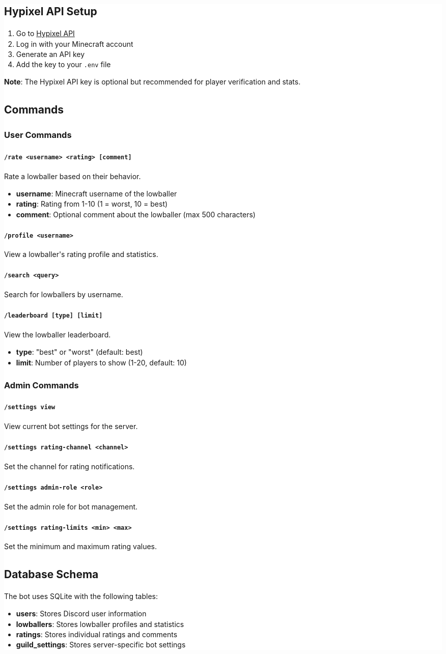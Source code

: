 ## Hypixel API Setup

1. Go to [Hypixel API](https://api.hypixel.net/)
2. Log in with your Minecraft account
3. Generate an API key
4. Add the key to your `.env` file

**Note**: The Hypixel API key is optional but recommended for player verification and stats.

## Commands

### User Commands

#### `/rate <username> <rating> [comment]`
Rate a lowballer based on their behavior.
- **username**: Minecraft username of the lowballer
- **rating**: Rating from 1-10 (1 = worst, 10 = best)
- **comment**: Optional comment about the lowballer (max 500 characters)

#### `/profile <username>`
View a lowballer's rating profile and statistics.

#### `/search <query>`
Search for lowballers by username.

#### `/leaderboard [type] [limit]`
View the lowballer leaderboard.
- **type**: "best" or "worst" (default: best)
- **limit**: Number of players to show (1-20, default: 10)

### Admin Commands

#### `/settings view`
View current bot settings for the server.

#### `/settings rating-channel <channel>`
Set the channel for rating notifications.

#### `/settings admin-role <role>`
Set the admin role for bot management.

#### `/settings rating-limits <min> <max>`
Set the minimum and maximum rating values.

## Database Schema

The bot uses SQLite with the following tables:

- **users**: Stores Discord user information
- **lowballers**: Stores lowballer profiles and statistics
- **ratings**: Stores individual ratings and comments
- **guild_settings**: Stores server-specific bot settings
